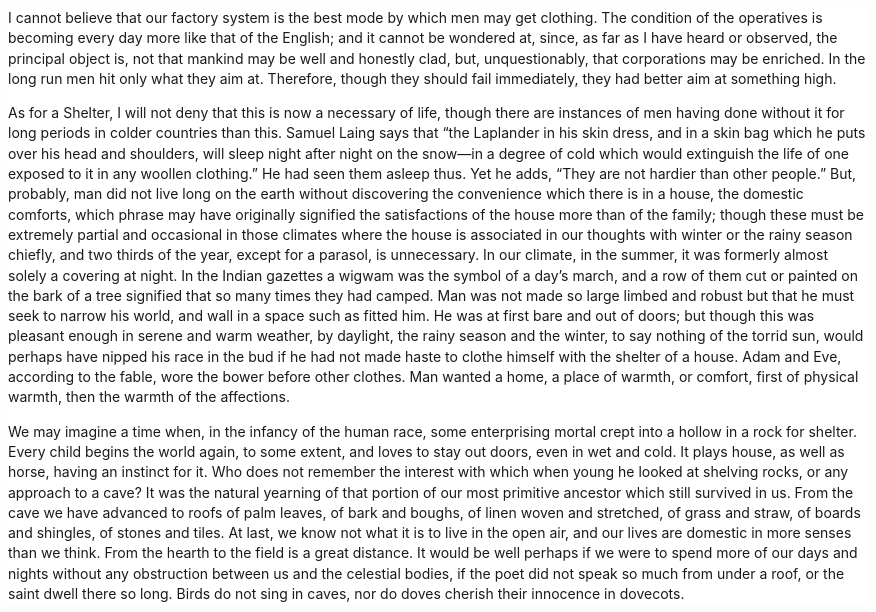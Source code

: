 I cannot believe that our factory system is the best mode by which men
may get clothing. The condition of the operatives is becoming every day
more like that of the English; and it cannot be wondered at, since, as
far as I have heard or observed, the principal object is, not that
mankind may be well and honestly clad, but, unquestionably, that
corporations may be enriched. In the long run men hit only what they
aim at. Therefore, though they should fail immediately, they had better
aim at something high.



As for a Shelter, I will not deny that this is now a necessary of life,
though there are instances of men having done without it for long
periods in colder countries than this. Samuel Laing says that “the
Laplander in his skin dress, and in a skin bag which he puts over his
head and shoulders, will sleep night after night on the snow—in a
degree of cold which would extinguish the life of one exposed to it in
any woollen clothing.” He had seen them asleep thus. Yet he adds, “They
are not hardier than other people.” But, probably, man did not live
long on the earth without discovering the convenience which there is in
a house, the domestic comforts, which phrase may have originally
signified the satisfactions of the house more than of the family;
though these must be extremely partial and occasional in those climates
where the house is associated in our thoughts with winter or the rainy
season chiefly, and two thirds of the year, except for a parasol, is
unnecessary. In our climate, in the summer, it was formerly almost
solely a covering at night. In the Indian gazettes a wigwam was the
symbol of a day’s march, and a row of them cut or painted on the bark
of a tree signified that so many times they had camped. Man was not
made so large limbed and robust but that he must seek to narrow his
world, and wall in a space such as fitted him. He was at first bare and
out of doors; but though this was pleasant enough in serene and warm
weather, by daylight, the rainy season and the winter, to say nothing
of the torrid sun, would perhaps have nipped his race in the bud if he
had not made haste to clothe himself with the shelter of a house. Adam
and Eve, according to the fable, wore the bower before other clothes.
Man wanted a home, a place of warmth, or comfort, first of physical
warmth, then the warmth of the affections.

We may imagine a time when, in the infancy of the human race, some
enterprising mortal crept into a hollow in a rock for shelter. Every
child begins the world again, to some extent, and loves to stay out
doors, even in wet and cold. It plays house, as well as horse, having
an instinct for it. Who does not remember the interest with which when
young he looked at shelving rocks, or any approach to a cave? It was
the natural yearning of that portion of our most primitive ancestor
which still survived in us. From the cave we have advanced to roofs of
palm leaves, of bark and boughs, of linen woven and stretched, of grass
and straw, of boards and shingles, of stones and tiles. At last, we
know not what it is to live in the open air, and our lives are domestic
in more senses than we think. From the hearth to the field is a great
distance. It would be well perhaps if we were to spend more of our days
and nights without any obstruction between us and the celestial bodies,
if the poet did not speak so much from under a roof, or the saint dwell
there so long. Birds do not sing in caves, nor do doves cherish their
innocence in dovecots.
